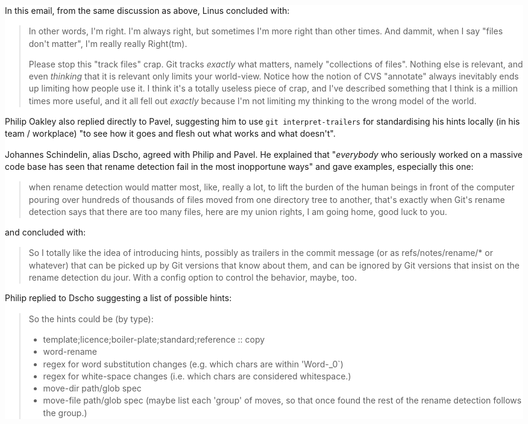 In this email, from the same discussion as above, Linus concluded
with:

> In other words, I'm right. I'm always right, but sometimes I'm more
> right than other times. And dammit, when I say "files don't matter",
> I'm really really Right(tm).
>
> Please stop this "track files" crap. Git tracks _exactly_ what
> matters, namely "collections of files". Nothing else is relevant,
> and even _thinking_ that it is relevant only limits your
> world-view. Notice how the notion of CVS "annotate" always
> inevitably ends up limiting how people use it. I think it's a
> totally useless piece of crap, and I've described something that I
> think is a million times more useful, and it all fell out _exactly_
> because I'm not limiting my thinking to the wrong model of the
> world.

Philip Oakley also replied directly to Pavel, suggesting him to use
`git interpret-trailers` for standardising his hints locally (in his
team / workplace) "to see how it goes and flesh out what works and
what doesn't".

Johannes Schindelin, alias Dscho, agreed with Philip and Pavel. He
explained that "*everybody* who seriously worked on a massive code
base has seen that rename detection fail in the most inopportune ways"
and gave examples, especially this one:

> when rename detection would matter most, like, really a lot, to lift
> the burden of the human beings in front of the computer pouring over
> hundreds of thousands of files moved from one directory tree to
> another, that's exactly when Git's rename detection says that there
> are too many files, here are my union rights, I am going home, good
> luck to you.

and concluded with:

> So I totally like the idea of introducing hints, possibly as
> trailers in the commit message (or as refs/notes/rename/* or
> whatever) that can be picked up by Git versions that know about
> them, and can be ignored by Git versions that insist on the rename
> detection du jour. With a config option to control the behavior,
> maybe, too.

Philip replied to Dscho suggesting a list of possible hints:

> So the hints could be (by type):
> - template;licence;boiler-plate;standard;reference :: copy
> - word-rename
> - regex for word substitution changes (e.g. which chars are within 'Word-_0`)
> - regex for white-space changes (i.e. which chars are considered whitespace.)
> - move-dir path/glob spec
> - move-file path/glob spec
> (maybe list each 'group' of moves, so that once found the rest of the rename detection follows the group.)
